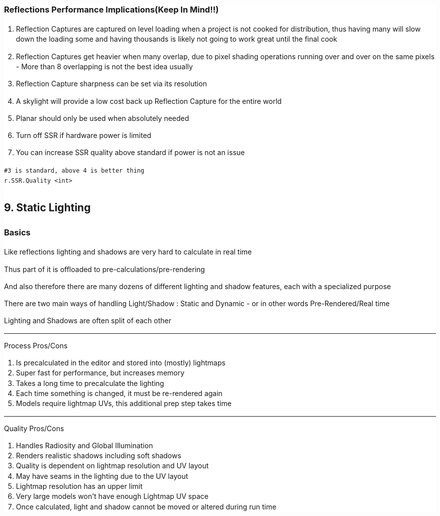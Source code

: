 ### Reflections Performance Implications(Keep In Mind!!)

1. Reflection Captures are captured on level loading when a project is not cooked for distribution, thus having many will slow down the loading some and having thousands is likely not going to work great until the final cook
2. Reflection Captures get heavier when many overlap, due to pixel shading operations running over and over on the same pixels - More than 8 overlapping is not the best idea usually 
3. Reflection Capture sharpness can be set via its resolution 

4. A skylight will provide a low cost back up Reflection Capture for the entire world 
5. Planar should only be used when absolutely needed 
6. Turn off SSR if hardware power is limited
7. You can increase SSR quality above standard if power is not an issue 

```UE4
#3 is standard, above 4 is better thing
r.SSR.Quality <int> 
```



## 9. Static Lighting 

### Basics

Like reflections lighting and shadows are very hard to calculate in real time

Thus part of it is offloaded to pre-calculations/pre-rendering

And also therefore there are many dozens of different lighting and shadow features, each with a specialized purpose

There are two main ways of handling Light/Shadow : Static and Dynamic - or in other words Pre-Rendered/Real time

Lighting and Shadows are often split of each other 

------

Process Pros/Cons

1. Is precalculated in the editor and stored into (mostly) lightmaps
2. Super fast for performance, but increases memory
3. Takes a long time to precalculate the lighting
4. Each time something is changed, it must be re-rendered again
5. Models require lightmap UVs, this additional prep step takes time 

------

Quality Pros/Cons

1. Handles Radiosity and Global Illumination
2. Renders realistic shadows including soft shadows
3. Quality is dependent on lightmap resolution and UV layout
4. May have seams in the lighting due to the UV layout
5. Lightmap resolution has an upper limit
6. Very large models won't have enough Lightmap UV space
7. Once calculated, light and shadow cannot be moved or altered during run time 
